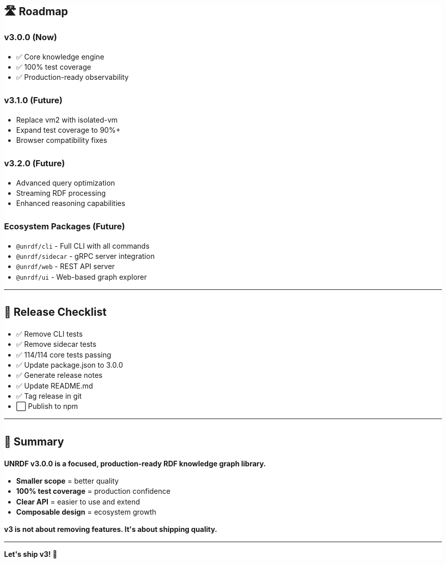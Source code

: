 
## 🛣️ Roadmap

### v3.0.0 (Now)
- ✅ Core knowledge engine
- ✅ 100% test coverage
- ✅ Production-ready observability

### v3.1.0 (Future)
- Replace vm2 with isolated-vm
- Expand test coverage to 90%+
- Browser compatibility fixes

### v3.2.0 (Future)
- Advanced query optimization
- Streaming RDF processing
- Enhanced reasoning capabilities

### Ecosystem Packages (Future)
- `@unrdf/cli` - Full CLI with all commands
- `@unrdf/sidecar` - gRPC server integration
- `@unrdf/web` - REST API server
- `@unrdf/ui` - Web-based graph explorer

---

## 📝 Release Checklist

- ✅ Remove CLI tests
- ✅ Remove sidecar tests
- ✅ 114/114 core tests passing
- ✅ Update package.json to 3.0.0
- ✅ Generate release notes
- ✅ Update README.md
- ✅ Tag release in git
- ⬜ Publish to npm

---

## 🎉 Summary

**UNRDF v3.0.0 is a focused, production-ready RDF knowledge graph library.**

- **Smaller scope** = better quality
- **100% test coverage** = production confidence  
- **Clear API** = easier to use and extend
- **Composable design** = ecosystem growth

**v3 is not about removing features. It's about shipping quality.**

---

**Let's ship v3! 🚀**
